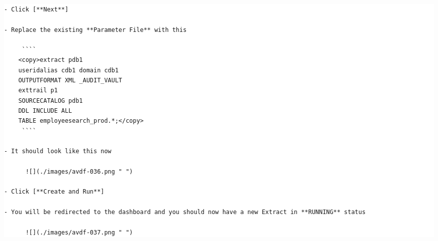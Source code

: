     - Click [**Next**]

    - Replace the existing **Parameter File** with this

         ````
        <copy>extract pdb1
        useridalias cdb1 domain cdb1
        OUTPUTFORMAT XML _AUDIT_VAULT
        exttrail p1
        SOURCECATALOG pdb1
        DDL INCLUDE ALL
        TABLE employeesearch_prod.*;</copy>
         ````

    - It should look like this now

          ![](./images/avdf-036.png " ")

    - Click [**Create and Run**]

    - You will be redirected to the dashboard and you should now have a new Extract in **RUNNING** status

          ![](./images/avdf-037.png " ")
